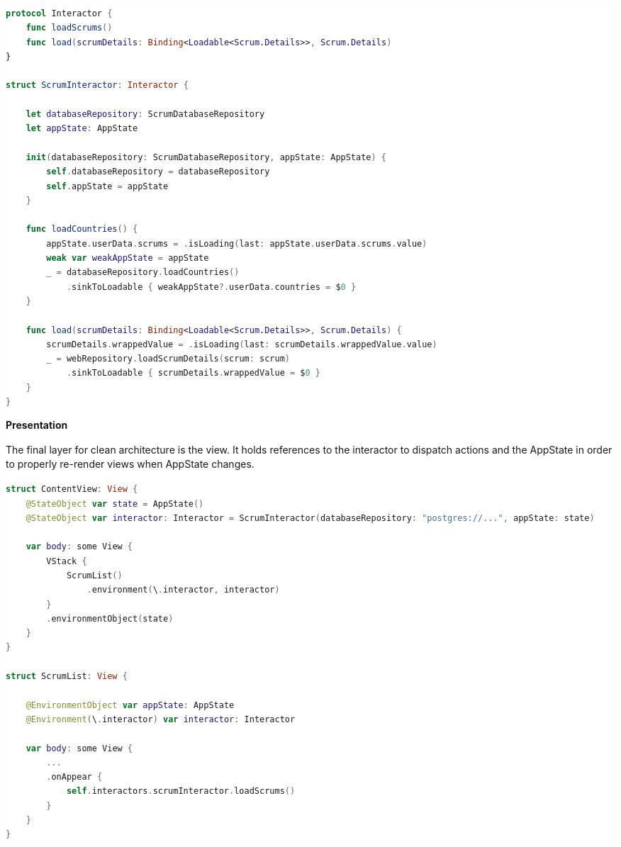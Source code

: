 ```swift
protocol Interactor {
    func loadScrums()
    func load(scrumDetails: Binding<Loadable<Scrum.Details>>, Scrum.Details)
}

struct ScrumInteractor: Interactor {
    
    let databaseRepository: ScrumDatabaseRepository
    let appState: AppState
    
    init(databaseRepository: ScrumDatabaseRepository, appState: AppState) {
        self.databaseRepository = databaseRepository
        self.appState = appState
    }

    func loadCountries() {
        appState.userData.scrums = .isLoading(last: appState.userData.scrums.value)
        weak var weakAppState = appState
        _ = databaseRepository.loadCountries()
            .sinkToLoadable { weakAppState?.userData.countries = $0 }
    }

    func load(scrumDetails: Binding<Loadable<Scrum.Details>>, Scrum.Details) {
        scrumDetails.wrappedValue = .isLoading(last: scrumDetails.wrappedValue.value)
        _ = webRepository.loadScrumDetails(scrum: scrum)
            .sinkToLoadable { scrumDetails.wrappedValue = $0 }
    }
}
```

**Presentation**

The final layer for clean architecture is the view. It holds references to the interactor to dispatch actions and the AppState in order to properly re-render views when AppState changes.

```swift
struct ContentView: View {
    @StateObject var state = AppState()
    @StateObject var interactor: Interactor = ScrumInteractor(databaseRepository: "postgres://...", appState: state)

    var body: some View {
        VStack {
            ScrumList()
                .environment(\.interactor, interactor)
        }
        .environmentObject(state)
    }
}

struct ScrumList: View {
    
    @EnvironmentObject var appState: AppState
    @Environment(\.interactor) var interactor: Interactor
    
    var body: some View {
        ...
        .onAppear {
            self.interactors.scrumInteractor.loadScrums()
        }
    }
}
```